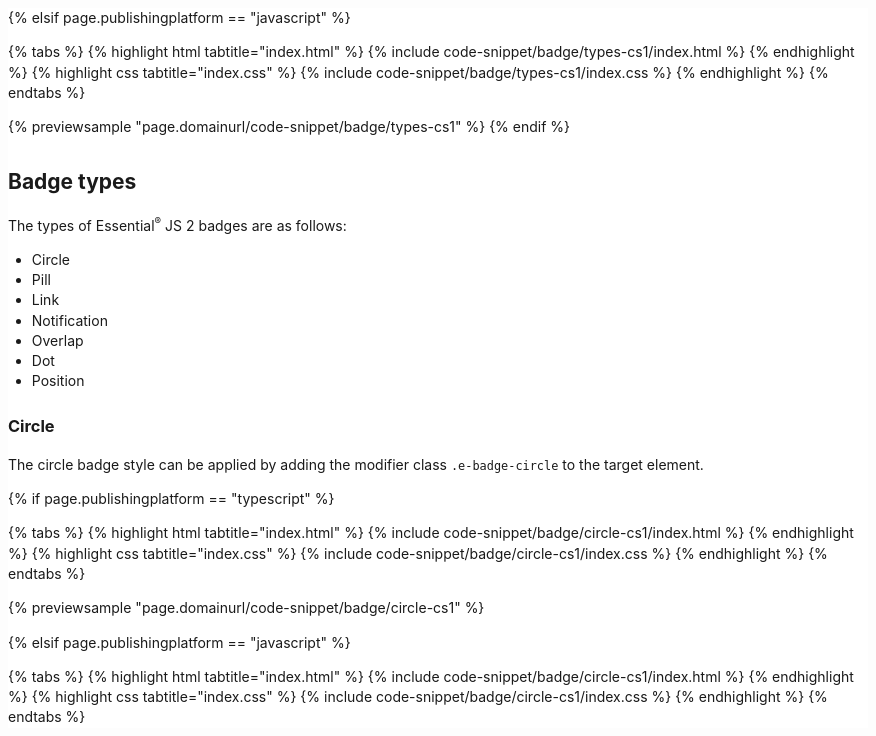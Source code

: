{% elsif page.publishingplatform == "javascript" %}

{% tabs %}
{% highlight html tabtitle="index.html" %}
{% include code-snippet/badge/types-cs1/index.html %}
{% endhighlight %}
{% highlight css tabtitle="index.css" %}
{% include code-snippet/badge/types-cs1/index.css %}
{% endhighlight %}
{% endtabs %}

{% previewsample "page.domainurl/code-snippet/badge/types-cs1" %}
{% endif %}

## Badge types

The types of Essential<sup style="font-size:70%">&reg;</sup> JS 2 badges are as follows:

* Circle
* Pill
* Link
* Notification
* Overlap
* Dot
* Position

### Circle

The circle badge style can be applied by adding the modifier class `.e-badge-circle` to the target element.

{% if page.publishingplatform == "typescript" %}

 {% tabs %}
{% highlight html tabtitle="index.html" %}
{% include code-snippet/badge/circle-cs1/index.html %}
{% endhighlight %}
{% highlight css tabtitle="index.css" %}
{% include code-snippet/badge/circle-cs1/index.css %}
{% endhighlight %}
{% endtabs %}
        
{% previewsample "page.domainurl/code-snippet/badge/circle-cs1" %}

{% elsif page.publishingplatform == "javascript" %}

{% tabs %}
{% highlight html tabtitle="index.html" %}
{% include code-snippet/badge/circle-cs1/index.html %}
{% endhighlight %}
{% highlight css tabtitle="index.css" %}
{% include code-snippet/badge/circle-cs1/index.css %}
{% endhighlight %}
{% endtabs %}
